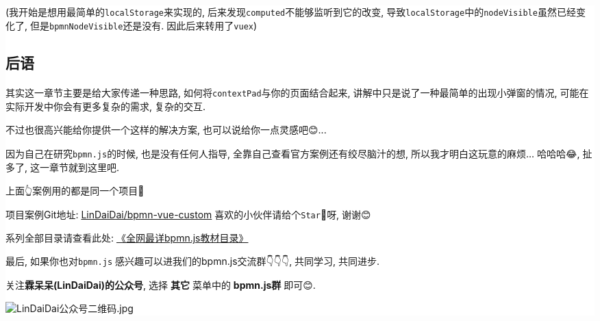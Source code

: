 (我开始是想用最简单的`localStorage`来实现的, 后来发现`computed`不能够监听到它的改变, 导致`localStorage`中的`nodeVisible`虽然已经变化了, 但是`bpmnNodeVisible`还是没有. 因此后来转用了`vuex`)

## 后语

其实这一章节主要是给大家传递一种思路, 如何将`contextPad`与你的页面结合起来, 讲解中只是说了一种最简单的出现小弹窗的情况, 可能在实际开发中你会有更多复杂的需求, 复杂的交互. 

不过也很高兴能给你提供一个这样的解决方案, 也可以说给你一点灵感吧😊...

因为自己在研究`bpmn.js`的时候, 也是没有任何人指导, 全靠自己查看官方案例还有绞尽脑汁的想, 所以我才明白这玩意的麻烦... 哈哈哈😂, 扯多了, 这一章节就到这里吧.

上面👆案例用的都是同一个项目🦐

项目案例Git地址: [LinDaiDai/bpmn-vue-custom](https://github.com/LinDaiDai/bpmn-vue-custom) 喜欢的小伙伴请给个`Star`🌟呀, 谢谢😊

系列全部目录请查看此处:  [《全网最详bpmn.js教材目录》](https://github.com/LinDaiDai/bpmn-chinese-document/blob/master/directory.md)

最后, 如果你也对`bpmn.js` 感兴趣可以进我们的bpmn.js交流群👇👇👇, 共同学习, 共同进步.

关注**霖呆呆(LinDaiDai)的公众号**, 选择 **其它** 菜单中的 **bpmn.js群** 即可😊.

![LinDaiDai公众号二维码.jpg](/Users/lindaidai/codes/bpmn/bpmn-chinese-document/resource/LinDaiDai公众号二维码.jpg)

